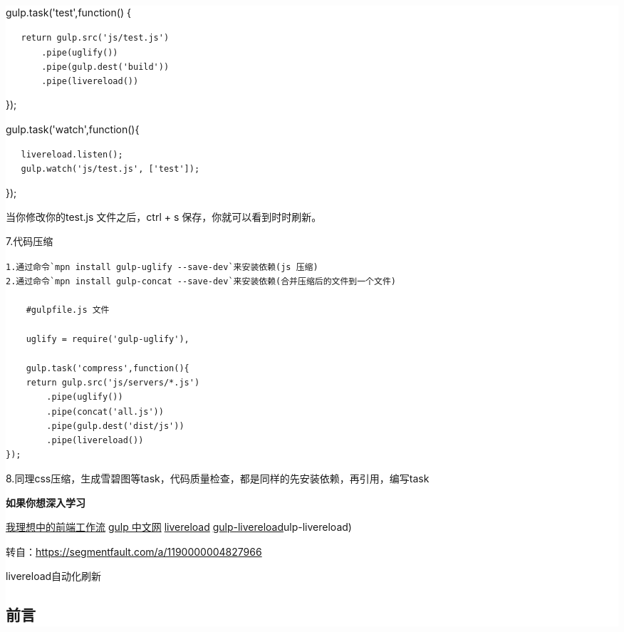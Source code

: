    gulp.task('test',function() {

   ```
      return gulp.src('js/test.js')
          .pipe(uglify())
          .pipe(gulp.dest('build'))
          .pipe(livereload())
   ```

   });

   gulp.task('watch',function(){

   ```
      livereload.listen();
      gulp.watch('js/test.js', ['test']);
   ```

   });

   当你修改你的test.js 文件之后，ctrl + s 保存，你就可以看到时时刷新。

7.代码压缩

```
1.通过命令`mpn install gulp-uglify --save-dev`来安装依赖(js 压缩)
2.通过命令`mpn install gulp-concat --save-dev`来安装依赖(合并压缩后的文件到一个文件)

    #gulpfile.js 文件

    uglify = require('gulp-uglify'),

    gulp.task('compress',function(){
    return gulp.src('js/servers/*.js')
        .pipe(uglify())
        .pipe(concat('all.js'))
        .pipe(gulp.dest('dist/js'))
        .pipe(livereload())
});

```

8.同理css压缩，生成雪碧图等task，代码质量检查，都是同样的先安装依赖，再引用，编写task

**如果你想深入学习**

[我理想中的前端工作流](https://segmentfault.com/a/1190000004638228)
[gulp 中文网](http://www.gulpjs.com.cn/)
[livereload](https://scotch.io/tutorials/a-quick-guide-to-using-livereload-with-gulp)
[gulp-livereload](https://www.npmjs.com/package/gulp-livereload)ulp-livereload)

转自：https://segmentfault.com/a/1190000004827966



livereload自动化刷新

## 前言
